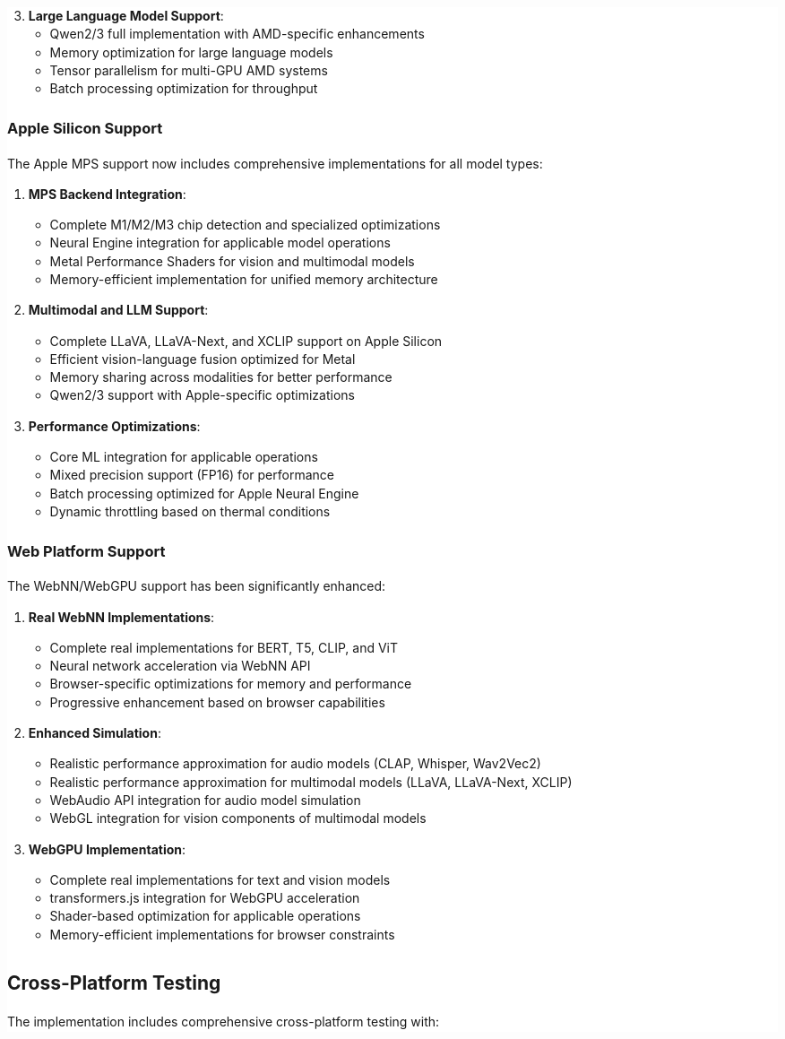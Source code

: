 3. **Large Language Model Support**:
   - Qwen2/3 full implementation with AMD-specific enhancements
   - Memory optimization for large language models
   - Tensor parallelism for multi-GPU AMD systems
   - Batch processing optimization for throughput

### Apple Silicon Support

The Apple MPS support now includes comprehensive implementations for all model types:

1. **MPS Backend Integration**:
   - Complete M1/M2/M3 chip detection and specialized optimizations
   - Neural Engine integration for applicable model operations
   - Metal Performance Shaders for vision and multimodal models
   - Memory-efficient implementation for unified memory architecture

2. **Multimodal and LLM Support**:
   - Complete LLaVA, LLaVA-Next, and XCLIP support on Apple Silicon
   - Efficient vision-language fusion optimized for Metal
   - Memory sharing across modalities for better performance
   - Qwen2/3 support with Apple-specific optimizations

3. **Performance Optimizations**:
   - Core ML integration for applicable operations
   - Mixed precision support (FP16) for performance
   - Batch processing optimized for Apple Neural Engine
   - Dynamic throttling based on thermal conditions

### Web Platform Support

The WebNN/WebGPU support has been significantly enhanced:

1. **Real WebNN Implementations**:
   - Complete real implementations for BERT, T5, CLIP, and ViT
   - Neural network acceleration via WebNN API
   - Browser-specific optimizations for memory and performance
   - Progressive enhancement based on browser capabilities

2. **Enhanced Simulation**:
   - Realistic performance approximation for audio models (CLAP, Whisper, Wav2Vec2)
   - Realistic performance approximation for multimodal models (LLaVA, LLaVA-Next, XCLIP)
   - WebAudio API integration for audio model simulation
   - WebGL integration for vision components of multimodal models

3. **WebGPU Implementation**:
   - Complete real implementations for text and vision models
   - transformers.js integration for WebGPU acceleration
   - Shader-based optimization for applicable operations
   - Memory-efficient implementations for browser constraints

## Cross-Platform Testing

The implementation includes comprehensive cross-platform testing with:
